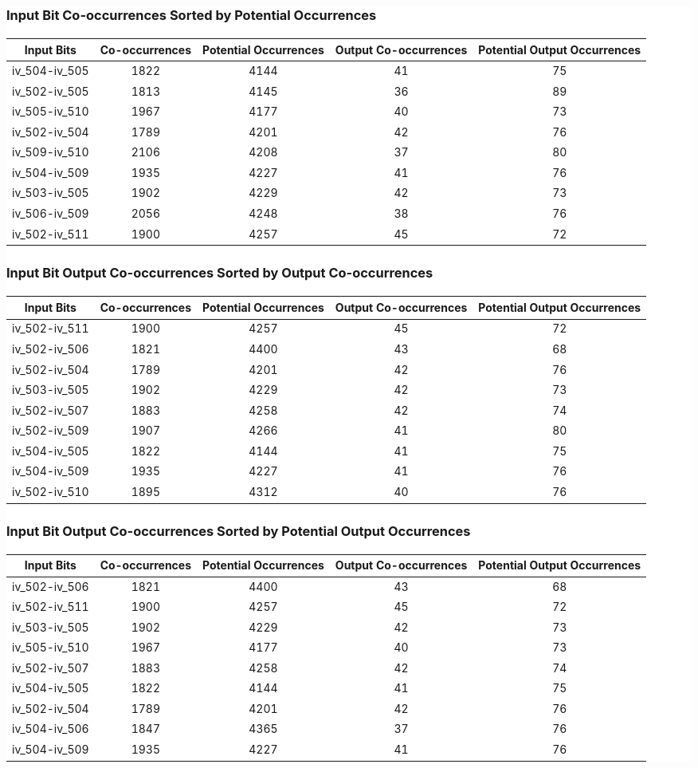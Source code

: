 ### Input Bit Co-occurrences Sorted by Potential Occurrences

| Input Bits | Co-occurrences | Potential Occurrences | Output Co-occurrences | Potential Output Occurrences |
|:----------:|:--------------:|:---------------------:|:---------------------:|:----------------------------:|
| iv_504-iv_505 | 1822 | 4144 | 41 | 75 |
| iv_502-iv_505 | 1813 | 4145 | 36 | 89 |
| iv_505-iv_510 | 1967 | 4177 | 40 | 73 |
| iv_502-iv_504 | 1789 | 4201 | 42 | 76 |
| iv_509-iv_510 | 2106 | 4208 | 37 | 80 |
| iv_504-iv_509 | 1935 | 4227 | 41 | 76 |
| iv_503-iv_505 | 1902 | 4229 | 42 | 73 |
| iv_506-iv_509 | 2056 | 4248 | 38 | 76 |
| iv_502-iv_511 | 1900 | 4257 | 45 | 72 |

### Input Bit Output Co-occurrences Sorted by Output Co-occurrences

| Input Bits | Co-occurrences | Potential Occurrences | Output Co-occurrences | Potential Output Occurrences |
|:----------:|:--------------:|:---------------------:|:---------------------:|:----------------------------:|
| iv_502-iv_511 | 1900 | 4257 | 45 | 72 |
| iv_502-iv_506 | 1821 | 4400 | 43 | 68 |
| iv_502-iv_504 | 1789 | 4201 | 42 | 76 |
| iv_503-iv_505 | 1902 | 4229 | 42 | 73 |
| iv_502-iv_507 | 1883 | 4258 | 42 | 74 |
| iv_502-iv_509 | 1907 | 4266 | 41 | 80 |
| iv_504-iv_505 | 1822 | 4144 | 41 | 75 |
| iv_504-iv_509 | 1935 | 4227 | 41 | 76 |
| iv_502-iv_510 | 1895 | 4312 | 40 | 76 |

### Input Bit Output Co-occurrences Sorted by Potential Output Occurrences

| Input Bits | Co-occurrences | Potential Occurrences | Output Co-occurrences | Potential Output Occurrences |
|:----------:|:--------------:|:---------------------:|:---------------------:|:----------------------------:|
| iv_502-iv_506 | 1821 | 4400 | 43 | 68 |
| iv_502-iv_511 | 1900 | 4257 | 45 | 72 |
| iv_503-iv_505 | 1902 | 4229 | 42 | 73 |
| iv_505-iv_510 | 1967 | 4177 | 40 | 73 |
| iv_502-iv_507 | 1883 | 4258 | 42 | 74 |
| iv_504-iv_505 | 1822 | 4144 | 41 | 75 |
| iv_502-iv_504 | 1789 | 4201 | 42 | 76 |
| iv_504-iv_506 | 1847 | 4365 | 37 | 76 |
| iv_504-iv_509 | 1935 | 4227 | 41 | 76 |
